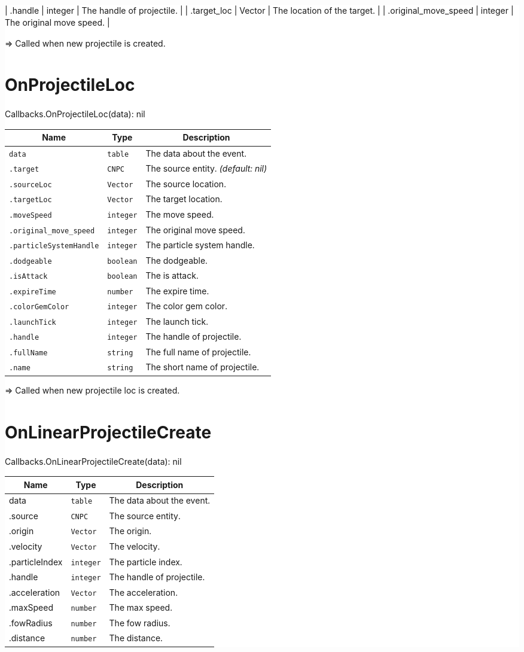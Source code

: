| .handle                 | integer   | The handle of projectile.            |
| .target_loc             | Vector    | The location of the target.          |
| .original_move_speed    | integer   | The original move speed.             |

=> Called when new projectile is created.

# OnProjectileLoc
Callbacks.OnProjectileLoc(data): nil

| Name                     | Type         | Description                          |
|--------------------------|--------------|--------------------------------------|
| `data`                   | `table`      | The data about the event.            |
| `.target`                | `CNPC`       | The source entity. *(default: nil)*  |
| `.sourceLoc`            | `Vector`     | The source location.                 |
| `.targetLoc`            | `Vector`     | The target location.                 |
| `.moveSpeed`            | `integer`    | The move speed.                      |
| `.original_move_speed`  | `integer`    | The original move speed.             |
| `.particleSystemHandle` | `integer`    | The particle system handle.          |
| `.dodgeable`            | `boolean`    | The dodgeable.                       |
| `.isAttack`             | `boolean`    | The is attack.                       |
| `.expireTime`           | `number`     | The expire time.                     |
| `.colorGemColor`        | `integer`    | The color gem color.                 |
| `.launchTick`           | `integer`    | The launch tick.                     |
| `.handle`               | `integer`    | The handle of projectile.            |
| `.fullName`             | `string`     | The full name of projectile.         |
| `.name`                 | `string`     | The short name of projectile.        |

=> Called when new projectile loc is created.

# OnLinearProjectileCreate
Callbacks.OnLinearProjectileCreate(data): nil

| Name            | Type      | Description                   |
|-----------------|-----------|-------------------------------|
| data            | `table`   | The data about the event.     |
| .source         | `CNPC`    | The source entity.            |
| .origin         | `Vector`  | The origin.                   |
| .velocity       | `Vector`  | The velocity.                 |
| .particleIndex  | `integer` | The particle index.           |
| .handle         | `integer` | The handle of projectile.     |
| .acceleration   | `Vector`  | The acceleration.             |
| .maxSpeed       | `number`  | The max speed.                |
| .fowRadius      | `number`  | The fow radius.               |
| .distance       | `number`  | The distance.                 |